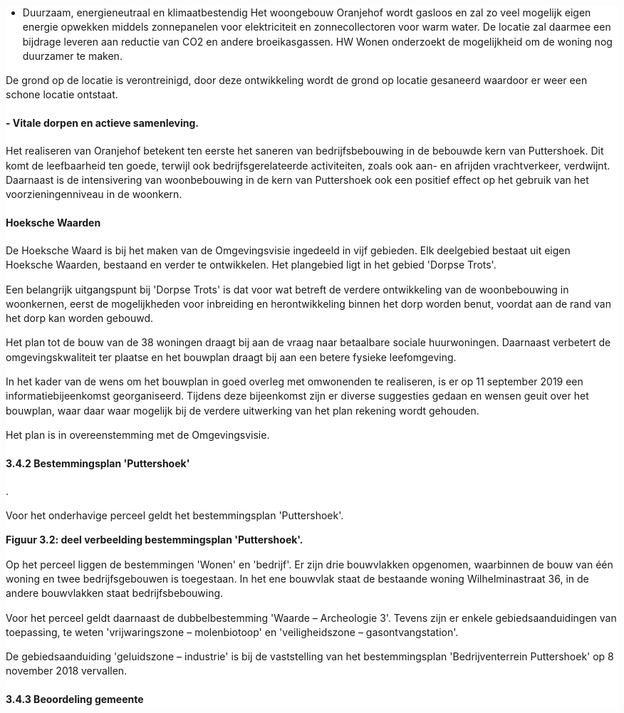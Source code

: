 - Duurzaam, energieneutraal en klimaatbestendig
Het woongebouw Oranjehof wordt gasloos en zal zo veel mogelijk eigen energie opwekken middels zonnepanelen voor elektriciteit en zonnecollectoren voor warm water. De locatie zal daarmee een bijdrage leveren aan reductie van CO2 en andere broeikasgassen. HW Wonen onderzoekt de mogelijkheid om de woning nog duurzamer te maken.

De grond op de locatie is verontreinigd, door deze ontwikkeling wordt de grond op locatie gesaneerd waardoor er weer een schone locatie ontstaat.

#### - Vitale dorpen en actieve samenleving.

Het realiseren van Oranjehof betekent ten eerste het saneren van bedrijfsbebouwing in de bebouwde kern van Puttershoek. Dit komt de leefbaarheid ten goede, terwijl ook bedrijfsgerelateerde activiteiten, zoals ook aan- en afrijden vrachtverkeer, verdwijnt. Daarnaast is de intensivering van woonbebouwing in de kern van Puttershoek ook een positief effect op het gebruik van het voorzieningenniveau in de woonkern.

#### **Hoeksche Waarden**

De Hoeksche Waard is bij het maken van de Omgevingsvisie ingedeeld in vijf gebieden. Elk deelgebied bestaat uit eigen Hoeksche Waarden, bestaand en verder te ontwikkelen. Het plangebied ligt in het gebied 'Dorpse Trots'.

Een belangrijk uitgangspunt bij 'Dorpse Trots' is dat voor wat betreft de verdere ontwikkeling van de woonbebouwing in woonkernen, eerst de mogelijkheden voor inbreiding en herontwikkeling binnen het dorp worden benut, voordat aan de rand van het dorp kan worden gebouwd.

Het plan tot de bouw van de 38 woningen draagt bij aan de vraag naar betaalbare sociale huurwoningen. Daarnaast verbetert de omgevingskwaliteit ter plaatse en het bouwplan draagt bij aan een betere fysieke leefomgeving.

In het kader van de wens om het bouwplan in goed overleg met omwonenden te realiseren, is er op 11 september 2019 een informatiebijeenkomst georganiseerd. Tijdens deze bijeenkomst zijn er diverse suggesties gedaan en wensen geuit over het bouwplan, waar daar waar mogelijk bij de verdere uitwerking van het plan rekening wordt gehouden.

Het plan is in overeenstemming met de Omgevingsvisie.

#### **3.4.2 Bestemmingsplan 'Puttershoek'**

.

Voor het onderhavige perceel geldt het bestemmingsplan 'Puttershoek'.

**Figuur 3.2: deel verbeelding bestemmingsplan 'Puttershoek'.** 

Op het perceel liggen de bestemmingen 'Wonen' en 'bedrijf'. Er zijn drie bouwvlakken opgenomen, waarbinnen de bouw van één woning en twee bedrijfsgebouwen is toegestaan. In het ene bouwvlak staat de bestaande woning Wilhelminastraat 36, in de andere bouwvlakken staat bedrijfsbebouwing.

Voor het perceel geldt daarnaast de dubbelbestemming 'Waarde – Archeologie 3'. Tevens zijn er enkele gebiedsaanduidingen van toepassing, te weten 'vrijwaringszone – molenbiotoop' en 'veiligheidszone – gasontvangstation'.

De gebiedsaanduiding 'geluidszone – industrie' is bij de vaststelling van het bestemmingsplan 'Bedrijventerrein Puttershoek' op 8 november 2018 vervallen.

#### **3.4.3 Beoordeling gemeente**
